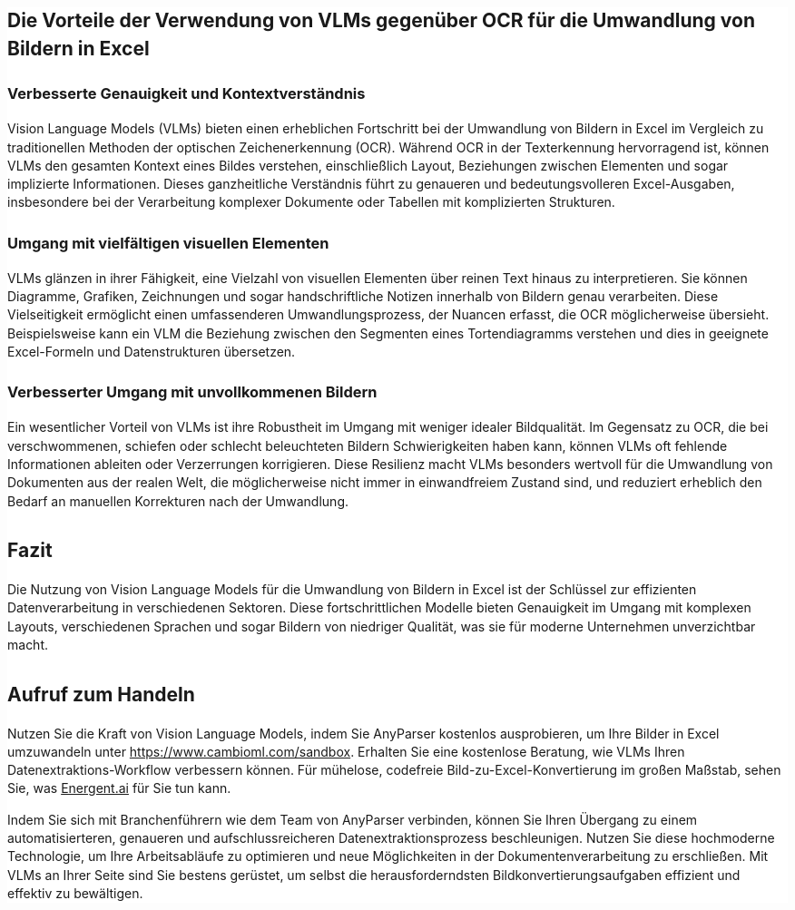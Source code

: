## Die Vorteile der Verwendung von VLMs gegenüber OCR für die Umwandlung von Bildern in Excel

### Verbesserte Genauigkeit und Kontextverständnis

Vision Language Models (VLMs) bieten einen erheblichen Fortschritt bei der Umwandlung von Bildern in Excel im Vergleich zu traditionellen Methoden der optischen Zeichenerkennung (OCR). Während OCR in der Texterkennung hervorragend ist, können VLMs den gesamten Kontext eines Bildes verstehen, einschließlich Layout, Beziehungen zwischen Elementen und sogar implizierte Informationen. Dieses ganzheitliche Verständnis führt zu genaueren und bedeutungsvolleren Excel-Ausgaben, insbesondere bei der Verarbeitung komplexer Dokumente oder Tabellen mit komplizierten Strukturen.

### Umgang mit vielfältigen visuellen Elementen

VLMs glänzen in ihrer Fähigkeit, eine Vielzahl von visuellen Elementen über reinen Text hinaus zu interpretieren. Sie können Diagramme, Grafiken, Zeichnungen und sogar handschriftliche Notizen innerhalb von Bildern genau verarbeiten. Diese Vielseitigkeit ermöglicht einen umfassenderen Umwandlungsprozess, der Nuancen erfasst, die OCR möglicherweise übersieht. Beispielsweise kann ein VLM die Beziehung zwischen den Segmenten eines Tortendiagramms verstehen und dies in geeignete Excel-Formeln und Datenstrukturen übersetzen.

### Verbesserter Umgang mit unvollkommenen Bildern

Ein wesentlicher Vorteil von VLMs ist ihre Robustheit im Umgang mit weniger idealer Bildqualität. Im Gegensatz zu OCR, die bei verschwommenen, schiefen oder schlecht beleuchteten Bildern Schwierigkeiten haben kann, können VLMs oft fehlende Informationen ableiten oder Verzerrungen korrigieren. Diese Resilienz macht VLMs besonders wertvoll für die Umwandlung von Dokumenten aus der realen Welt, die möglicherweise nicht immer in einwandfreiem Zustand sind, und reduziert erheblich den Bedarf an manuellen Korrekturen nach der Umwandlung.

## Fazit

Die Nutzung von Vision Language Models für die Umwandlung von Bildern in Excel ist der Schlüssel zur effizienten Datenverarbeitung in verschiedenen Sektoren. Diese fortschrittlichen Modelle bieten Genauigkeit im Umgang mit komplexen Layouts, verschiedenen Sprachen und sogar Bildern von niedriger Qualität, was sie für moderne Unternehmen unverzichtbar macht.

## Aufruf zum Handeln

Nutzen Sie die Kraft von Vision Language Models, indem Sie AnyParser kostenlos ausprobieren, um Ihre Bilder in Excel umzuwandeln unter https://www.cambioml.com/sandbox. Erhalten Sie eine kostenlose Beratung, wie VLMs Ihren Datenextraktions-Workflow verbessern können. Für mühelose, codefreie Bild-zu-Excel-Konvertierung im großen Maßstab, sehen Sie, was [Energent.ai](www.energent.ai) für Sie tun kann.

Indem Sie sich mit Branchenführern wie dem Team von AnyParser verbinden, können Sie Ihren Übergang zu einem automatisierteren, genaueren und aufschlussreicheren Datenextraktionsprozess beschleunigen. Nutzen Sie diese hochmoderne Technologie, um Ihre Arbeitsabläufe zu optimieren und neue Möglichkeiten in der Dokumentenverarbeitung zu erschließen. Mit VLMs an Ihrer Seite sind Sie bestens gerüstet, um selbst die herausforderndsten Bildkonvertierungsaufgaben effizient und effektiv zu bewältigen.
